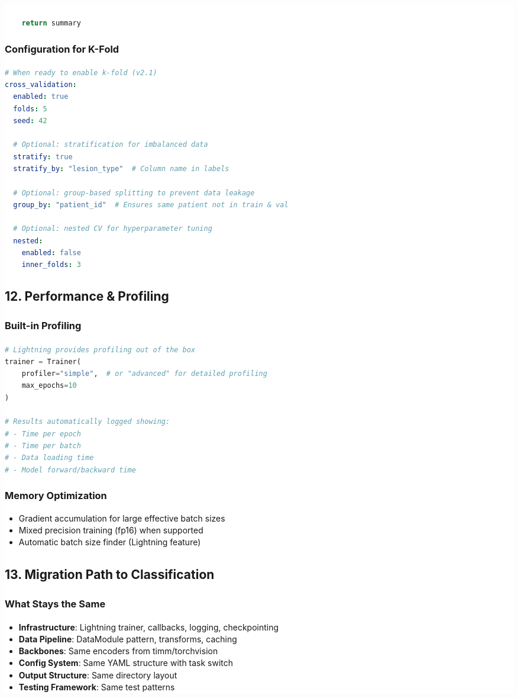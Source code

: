 ```python
    
    return summary
```

### Configuration for K-Fold
```yaml
# When ready to enable k-fold (v2.1)
cross_validation:
  enabled: true
  folds: 5
  seed: 42
  
  # Optional: stratification for imbalanced data
  stratify: true
  stratify_by: "lesion_type"  # Column name in labels
  
  # Optional: group-based splitting to prevent data leakage
  group_by: "patient_id"  # Ensures same patient not in train & val
  
  # Optional: nested CV for hyperparameter tuning
  nested:
    enabled: false
    inner_folds: 3
```

## 12. Performance & Profiling

### Built-in Profiling
```python
# Lightning provides profiling out of the box
trainer = Trainer(
    profiler="simple",  # or "advanced" for detailed profiling
    max_epochs=10
)

# Results automatically logged showing:
# - Time per epoch
# - Time per batch
# - Data loading time
# - Model forward/backward time
```

### Memory Optimization
- Gradient accumulation for large effective batch sizes
- Mixed precision training (fp16) when supported
- Automatic batch size finder (Lightning feature)

## 13. Migration Path to Classification

### What Stays the Same
- **Infrastructure**: Lightning trainer, callbacks, logging, checkpointing
- **Data Pipeline**: DataModule pattern, transforms, caching
- **Backbones**: Same encoders from timm/torchvision
- **Config System**: Same YAML structure with task switch
- **Output Structure**: Same directory layout
- **Testing Framework**: Same test patterns
